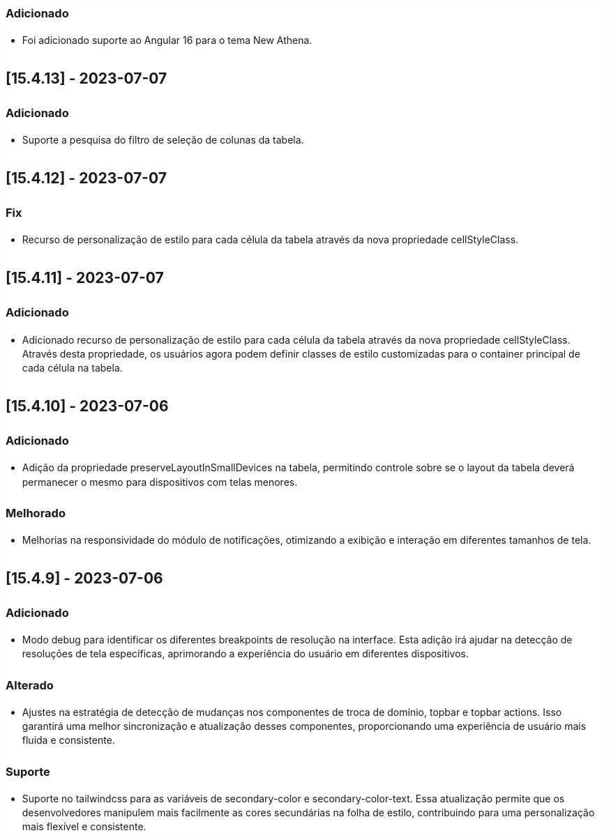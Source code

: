 ### Adicionado
- Foi adicionado suporte ao Angular 16 para o tema New Athena.

## [15.4.13] - 2023-07-07

### Adicionado
- Suporte a pesquisa do filtro de seleção de colunas da tabela.

## [15.4.12] - 2023-07-07

### Fix
- Recurso de personalização de estilo para cada célula da tabela através da nova propriedade cellStyleClass.

## [15.4.11] - 2023-07-07

### Adicionado
- Adicionado recurso de personalização de estilo para cada célula da tabela através da nova propriedade cellStyleClass. Através desta propriedade, os usuários agora podem definir classes de estilo customizadas para o container principal de cada célula na tabela.

## [15.4.10] - 2023-07-06

### Adicionado
- Adição da propriedade preserveLayoutInSmallDevices na tabela, permitindo controle sobre se o layout da tabela deverá permanecer o mesmo para dispositivos com telas menores.

### Melhorado
- Melhorias na responsividade do módulo de notificações, otimizando a exibição e interação em diferentes tamanhos de tela.

## [15.4.9] - 2023-07-06

### Adicionado
- Modo debug para identificar os diferentes breakpoints de resolução na interface. Esta adição irá ajudar na detecção de resoluções de tela específicas, aprimorando a experiência do usuário em diferentes dispositivos.

### Alterado
- Ajustes na estratégia de detecção de mudanças nos componentes de troca de domínio, topbar e topbar actions. Isso garantirá uma melhor sincronização e atualização desses componentes, proporcionando uma experiência de usuário mais fluida e consistente.

### Suporte
- Suporte no tailwindcss para as variáveis de secondary-color e secondary-color-text. Essa atualização permite que os desenvolvedores manipulem mais facilmente as cores secundárias na folha de estilo, contribuindo para uma personalização mais flexível e consistente.
